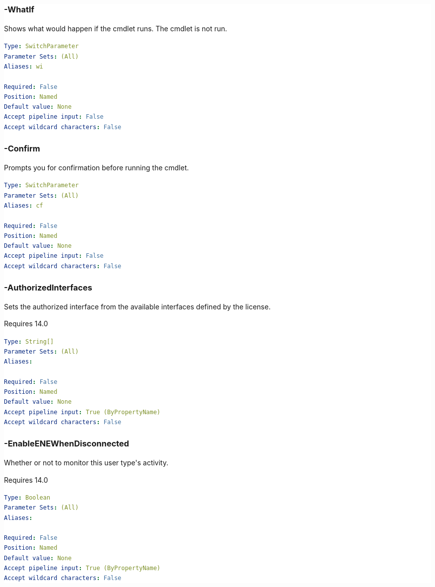 ### -WhatIf
Shows what would happen if the cmdlet runs.
The cmdlet is not run.

```yaml
Type: SwitchParameter
Parameter Sets: (All)
Aliases: wi

Required: False
Position: Named
Default value: None
Accept pipeline input: False
Accept wildcard characters: False
```

### -Confirm
Prompts you for confirmation before running the cmdlet.

```yaml
Type: SwitchParameter
Parameter Sets: (All)
Aliases: cf

Required: False
Position: Named
Default value: None
Accept pipeline input: False
Accept wildcard characters: False
```

### -AuthorizedInterfaces
Sets the authorized interface from the available interfaces defined by the license.

Requires 14.0

```yaml
Type: String[]
Parameter Sets: (All)
Aliases:

Required: False
Position: Named
Default value: None
Accept pipeline input: True (ByPropertyName)
Accept wildcard characters: False
```

### -EnableENEWhenDisconnected
Whether or not to monitor this user type's activity.

Requires 14.0

```yaml
Type: Boolean
Parameter Sets: (All)
Aliases:

Required: False
Position: Named
Default value: None
Accept pipeline input: True (ByPropertyName)
Accept wildcard characters: False
```
